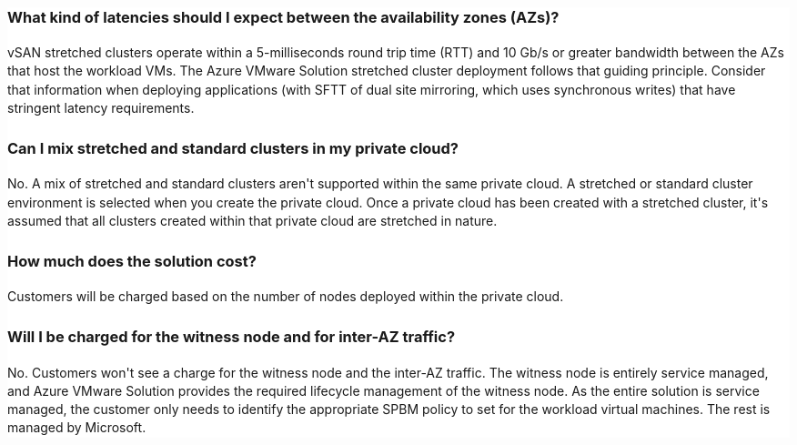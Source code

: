 ### What kind of latencies should I expect between the availability zones (AZs)?

vSAN stretched clusters operate within a 5-milliseconds round trip time (RTT) and 10 Gb/s or greater bandwidth between the AZs that host the workload VMs. The Azure VMware Solution stretched cluster deployment follows that guiding principle. Consider that information when deploying applications (with SFTT of dual site mirroring, which uses synchronous writes) that have stringent latency requirements.

### Can I mix stretched and standard clusters in my private cloud?

No. A mix of stretched and standard clusters aren't supported within the same private cloud. A stretched or standard cluster environment is selected when you create the private cloud. Once a private cloud has been created with a stretched cluster, it's assumed that all clusters created within that private cloud are stretched in nature.

### How much does the solution cost?

Customers will be charged based on the number of nodes deployed within the private cloud.

### Will I be charged for the witness node and for inter-AZ traffic?

No. Customers won't see a charge for the witness node and the inter-AZ traffic. The witness node is entirely service managed, and Azure VMware Solution provides the required lifecycle management of the witness node. As the entire solution is service managed, the customer only needs to identify the appropriate SPBM policy to set for the workload virtual machines. The rest is managed by Microsoft.
